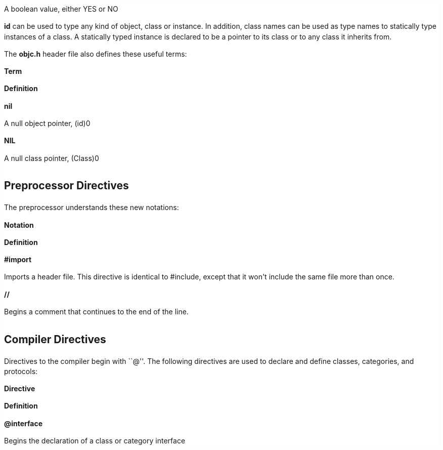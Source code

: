 A boolean value, either YES or NO

**id** can be used to type any kind of object, class or instance. In addition, class names can be used as type names to statically type instances of a class. A statically typed instance is declared to be a pointer to its class or to any class it inherits from.

The **objc.h** header file also defines these useful terms:





**Term**

**Definition**

**nil**

A null object pointer, (id)0

**NIL**

A null class pointer, (Class)0





## Preprocessor Directives

The preprocessor understands these new notations:





**Notation**

**Definition**

**\#import**

Imports a header file. This directive is identical to \#include, except that it won't include the same file more than once.

**//**

Begins a comment that continues to the end of the line.





## Compiler Directives

Directives to the compiler begin with \`\`@''. The following directives are used to declare and define classes, categories, and protocols:



**Directive**

**Definition**

**@interface**

Begins the declaration of a class or category interface
